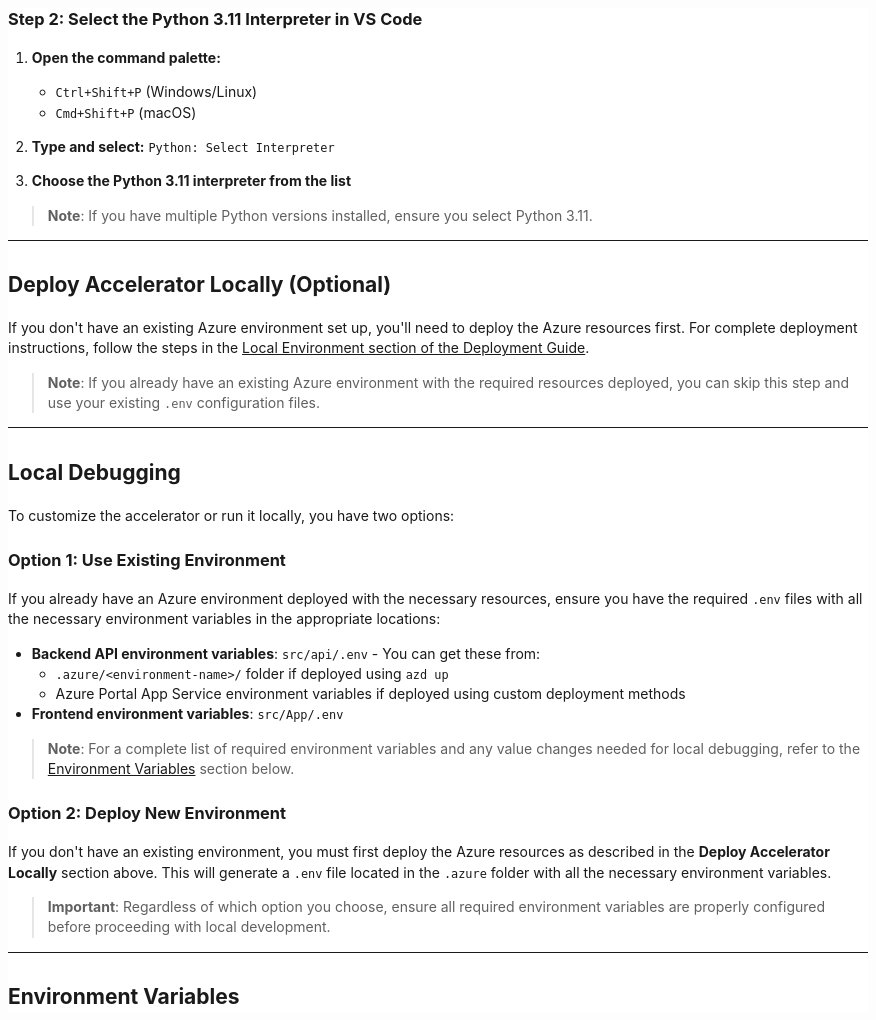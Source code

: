 ### Step 2: Select the Python 3.11 Interpreter in VS Code

1. **Open the command palette:**  
   - `Ctrl+Shift+P` (Windows/Linux)  
   - `Cmd+Shift+P` (macOS)

2. **Type and select:** `Python: Select Interpreter`

3. **Choose the Python 3.11 interpreter from the list**

> **Note**: If you have multiple Python versions installed, ensure you select Python 3.11.

---

## Deploy Accelerator Locally (Optional)

If you don't have an existing Azure environment set up, you'll need to deploy the Azure resources first. For complete deployment instructions, follow the steps in the [Local Environment section of the Deployment Guide](https://github.com/microsoft/Conversation-Knowledge-Mining-Solution-Accelerator/blob/main/documents/DeploymentGuide.md#local-environment).

> **Note**: If you already have an existing Azure environment with the required resources deployed, you can skip this step and use your existing `.env` configuration files.

---

## Local Debugging

To customize the accelerator or run it locally, you have two options:

### Option 1: Use Existing Environment

If you already have an Azure environment deployed with the necessary resources, ensure you have the required `.env` files with all the necessary environment variables in the appropriate locations:
- **Backend API environment variables**: `src/api/.env` - You can get these from:
  - `.azure/<environment-name>/` folder if deployed using `azd up`
  - Azure Portal App Service environment variables if deployed using custom deployment methods
- **Frontend environment variables**: `src/App/.env`

> **Note**: For a complete list of required environment variables and any value changes needed for local debugging, refer to the [Environment Variables](#environment-variables) section below.

### Option 2: Deploy New Environment

If you don't have an existing environment, you must first deploy the Azure resources as described in the **Deploy Accelerator Locally** section above. This will generate a `.env` file located in the `.azure` folder with all the necessary environment variables.

> **Important**: Regardless of which option you choose, ensure all required environment variables are properly configured before proceeding with local development.

---

## Environment Variables
